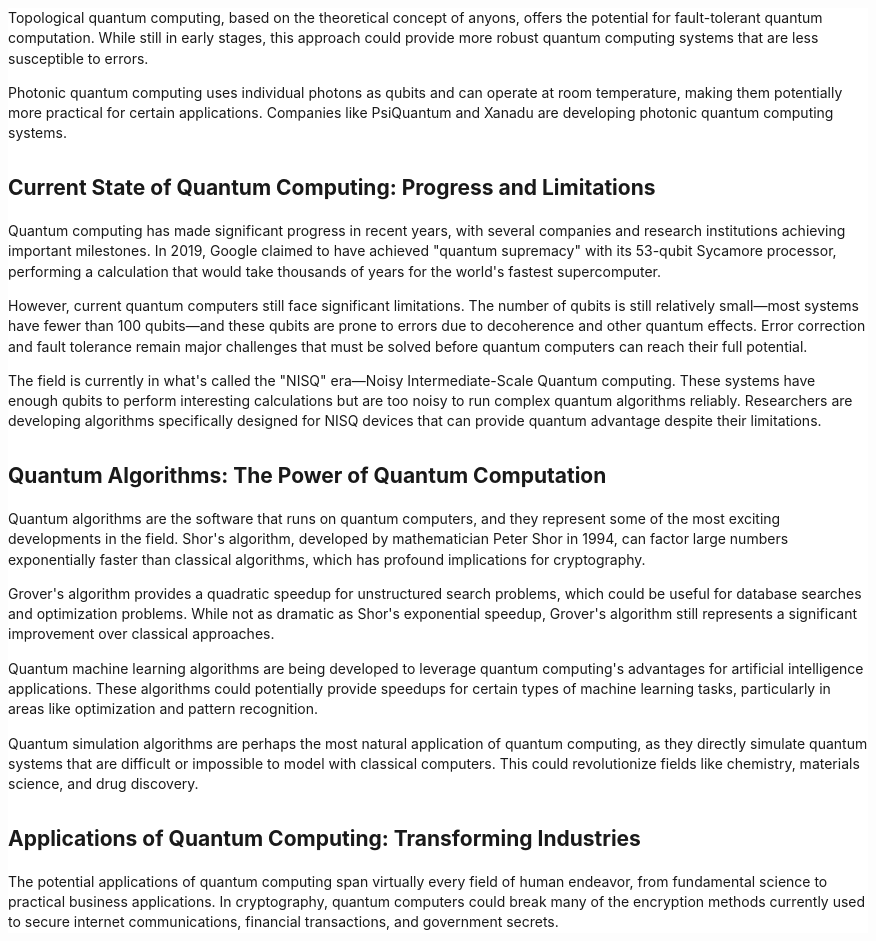Topological quantum computing, based on the theoretical concept of anyons, offers the potential for fault-tolerant quantum computation. While still in early stages, this approach could provide more robust quantum computing systems that are less susceptible to errors.

Photonic quantum computing uses individual photons as qubits and can operate at room temperature, making them potentially more practical for certain applications. Companies like PsiQuantum and Xanadu are developing photonic quantum computing systems.

## Current State of Quantum Computing: Progress and Limitations

Quantum computing has made significant progress in recent years, with several companies and research institutions achieving important milestones. In 2019, Google claimed to have achieved "quantum supremacy" with its 53-qubit Sycamore processor, performing a calculation that would take thousands of years for the world's fastest supercomputer.

However, current quantum computers still face significant limitations. The number of qubits is still relatively small—most systems have fewer than 100 qubits—and these qubits are prone to errors due to decoherence and other quantum effects. Error correction and fault tolerance remain major challenges that must be solved before quantum computers can reach their full potential.

The field is currently in what's called the "NISQ" era—Noisy Intermediate-Scale Quantum computing. These systems have enough qubits to perform interesting calculations but are too noisy to run complex quantum algorithms reliably. Researchers are developing algorithms specifically designed for NISQ devices that can provide quantum advantage despite their limitations.

## Quantum Algorithms: The Power of Quantum Computation

Quantum algorithms are the software that runs on quantum computers, and they represent some of the most exciting developments in the field. Shor's algorithm, developed by mathematician Peter Shor in 1994, can factor large numbers exponentially faster than classical algorithms, which has profound implications for cryptography.

Grover's algorithm provides a quadratic speedup for unstructured search problems, which could be useful for database searches and optimization problems. While not as dramatic as Shor's exponential speedup, Grover's algorithm still represents a significant improvement over classical approaches.

Quantum machine learning algorithms are being developed to leverage quantum computing's advantages for artificial intelligence applications. These algorithms could potentially provide speedups for certain types of machine learning tasks, particularly in areas like optimization and pattern recognition.

Quantum simulation algorithms are perhaps the most natural application of quantum computing, as they directly simulate quantum systems that are difficult or impossible to model with classical computers. This could revolutionize fields like chemistry, materials science, and drug discovery.

## Applications of Quantum Computing: Transforming Industries

The potential applications of quantum computing span virtually every field of human endeavor, from fundamental science to practical business applications. In cryptography, quantum computers could break many of the encryption methods currently used to secure internet communications, financial transactions, and government secrets.
